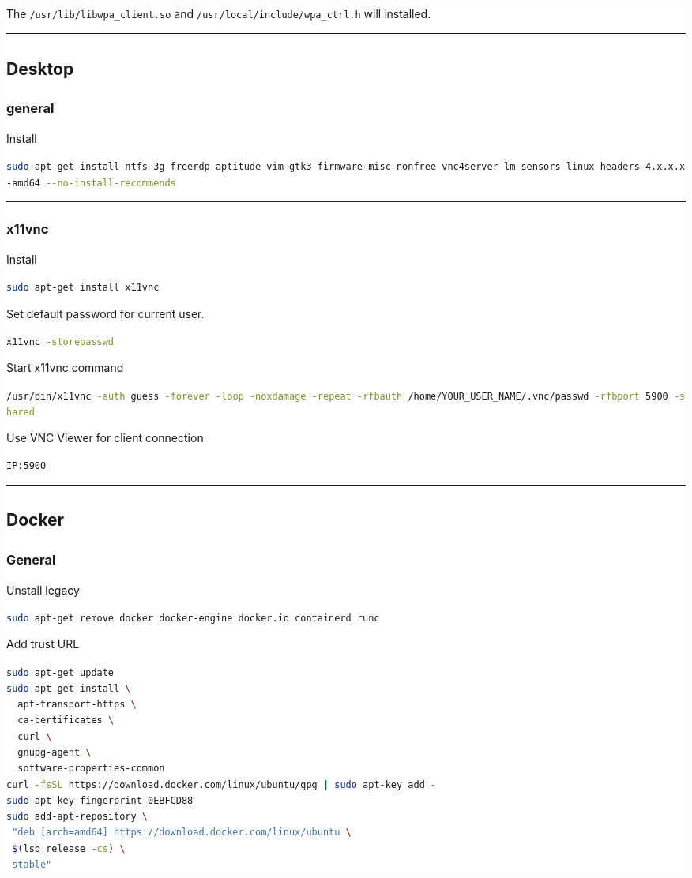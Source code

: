 The `/usr/lib/libwpa_client.so` and `/usr/local/include/wpa_ctrl.h` will installed.

---------------------------------

## Desktop
### general

Install

```bash
sudo apt-get install ntfs-3g freerdp aptitude vim-gtk3 firmware-misc-nonfree vnc4server lm-sensors linux-headers-4.x.x.x-amd64 --no-install-recommends
```

---------------------------------

### x11vnc

Install

```bash
sudo apt-get install x11vnc
```

Set default password for current user.

```bash
x11vnc -storepasswd
```

Start x11vnc command

```bash
/usr/bin/x11vnc -auth guess -forever -loop -noxdamage -repeat -rfbauth /home/YOUR_USER_NAME/.vnc/passwd -rfbport 5900 -shared
```

Use VNC Viewer for client connection

```bash
IP:5900
```
 ---------------------------------

## Docker
### General

Unstall legacy

```bash
sudo apt-get remove docker docker-engine docker.io containerd runc
```

Add trust URL

```bash
sudo apt-get update
sudo apt-get install \
  apt-transport-https \
  ca-certificates \
  curl \
  gnupg-agent \
  software-properties-common
curl -fsSL https://download.docker.com/linux/ubuntu/gpg | sudo apt-key add -
sudo apt-key fingerprint 0EBFCD88
sudo add-apt-repository \
 "deb [arch=amd64] https://download.docker.com/linux/ubuntu \
 $(lsb_release -cs) \
 stable"
```